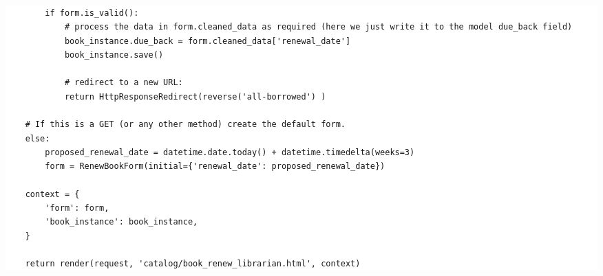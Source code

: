 ```
        if form.is_valid():
            # process the data in form.cleaned_data as required (here we just write it to the model due_back field)
            book_instance.due_back = form.cleaned_data['renewal_date']
            book_instance.save()

            # redirect to a new URL:
            return HttpResponseRedirect(reverse('all-borrowed') )

    # If this is a GET (or any other method) create the default form.
    else:
        proposed_renewal_date = datetime.date.today() + datetime.timedelta(weeks=3)
        form = RenewBookForm(initial={'renewal_date': proposed_renewal_date})

    context = {
        'form': form,
        'book_instance': book_instance,
    }

    return render(request, 'catalog/book_renew_librarian.html', context)
```